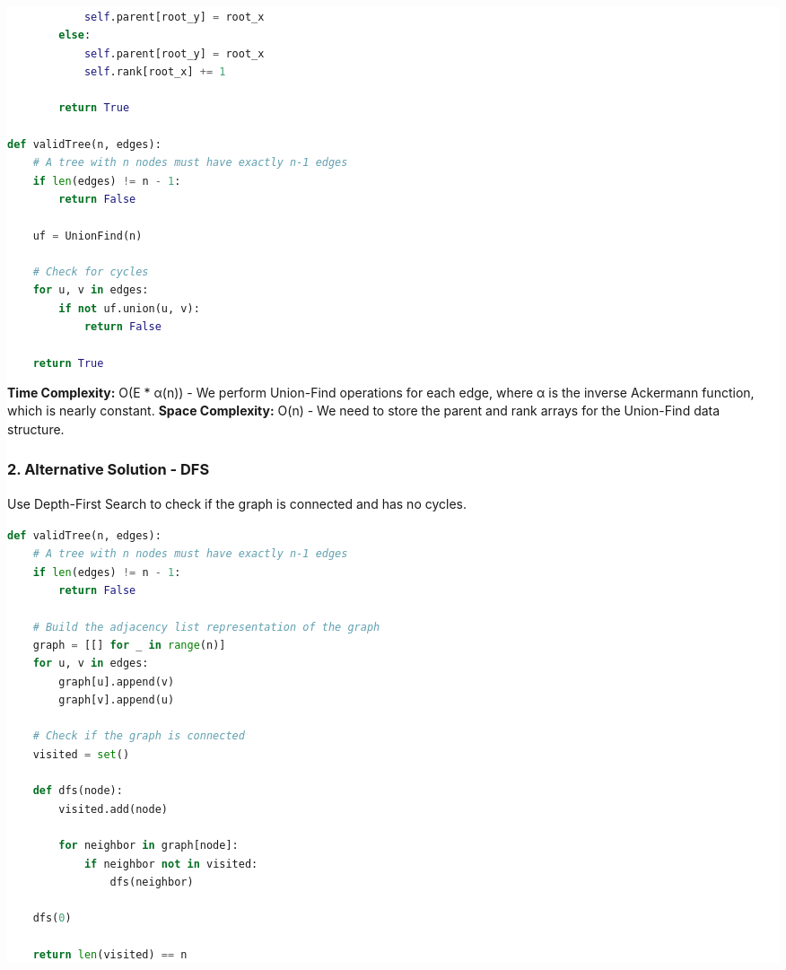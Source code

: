```python
            self.parent[root_y] = root_x
        else:
            self.parent[root_y] = root_x
            self.rank[root_x] += 1
        
        return True

def validTree(n, edges):
    # A tree with n nodes must have exactly n-1 edges
    if len(edges) != n - 1:
        return False
    
    uf = UnionFind(n)
    
    # Check for cycles
    for u, v in edges:
        if not uf.union(u, v):
            return False
    
    return True
```

**Time Complexity:** O(E * α(n)) - We perform Union-Find operations for each edge, where α is the inverse Ackermann function, which is nearly constant.
**Space Complexity:** O(n) - We need to store the parent and rank arrays for the Union-Find data structure.

### 2. Alternative Solution - DFS

Use Depth-First Search to check if the graph is connected and has no cycles.

```python
def validTree(n, edges):
    # A tree with n nodes must have exactly n-1 edges
    if len(edges) != n - 1:
        return False
    
    # Build the adjacency list representation of the graph
    graph = [[] for _ in range(n)]
    for u, v in edges:
        graph[u].append(v)
        graph[v].append(u)
    
    # Check if the graph is connected
    visited = set()
    
    def dfs(node):
        visited.add(node)
        
        for neighbor in graph[node]:
            if neighbor not in visited:
                dfs(neighbor)
    
    dfs(0)
    
    return len(visited) == n
```
